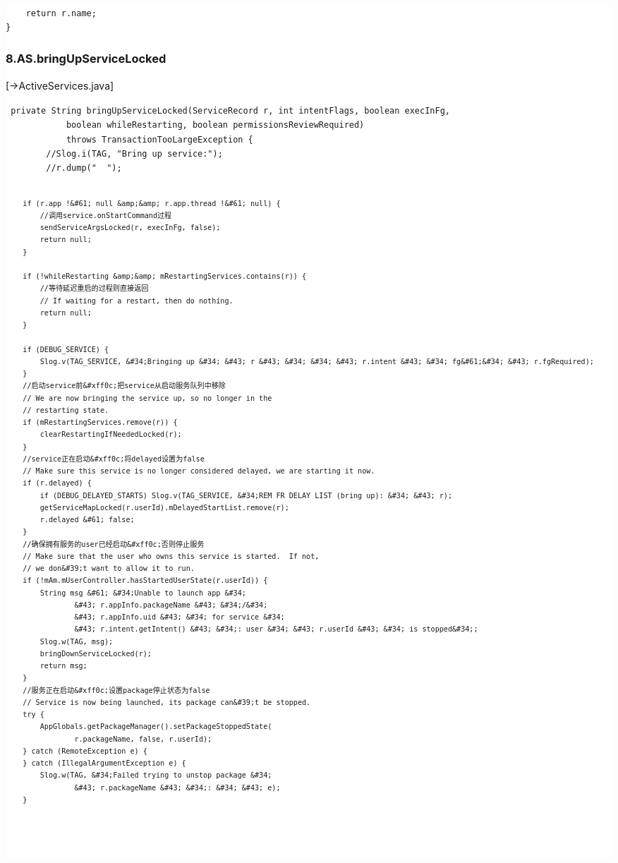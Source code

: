         return r.name;
    }
</code></pre> 
<h3><a id="8ASbringUpServiceLocked_584"></a>8.AS.bringUpServiceLocked</h3> 
<p>[-&gt;ActiveServices.java]</p> 
<pre><code> private String bringUpServiceLocked(ServiceRecord r, int intentFlags, boolean execInFg,
            boolean whileRestarting, boolean permissionsReviewRequired)
            throws TransactionTooLargeException {
        //Slog.i(TAG, &#34;Bring up service:&#34;);
        //r.dump(&#34;  &#34;);

        if (r.app !&#61; null &amp;&amp; r.app.thread !&#61; null) {
            //调用service.onStartCommand过程
            sendServiceArgsLocked(r, execInFg, false);
            return null;
        }

        if (!whileRestarting &amp;&amp; mRestartingServices.contains(r)) {
            //等待延迟重启的过程则直接返回
            // If waiting for a restart, then do nothing.
            return null;
        }

        if (DEBUG_SERVICE) {
            Slog.v(TAG_SERVICE, &#34;Bringing up &#34; &#43; r &#43; &#34; &#34; &#43; r.intent &#43; &#34; fg&#61;&#34; &#43; r.fgRequired);
        }
        //启动service前&#xff0c;把service从启动服务队列中移除
        // We are now bringing the service up, so no longer in the
        // restarting state.
        if (mRestartingServices.remove(r)) {
            clearRestartingIfNeededLocked(r);
        }
        //service正在启动&#xff0c;将delayed设置为false
        // Make sure this service is no longer considered delayed, we are starting it now.
        if (r.delayed) {
            if (DEBUG_DELAYED_STARTS) Slog.v(TAG_SERVICE, &#34;REM FR DELAY LIST (bring up): &#34; &#43; r);
            getServiceMapLocked(r.userId).mDelayedStartList.remove(r);
            r.delayed &#61; false;
        }
        //确保拥有服务的user已经启动&#xff0c;否则停止服务
        // Make sure that the user who owns this service is started.  If not,
        // we don&#39;t want to allow it to run.
        if (!mAm.mUserController.hasStartedUserState(r.userId)) {
            String msg &#61; &#34;Unable to launch app &#34;
                    &#43; r.appInfo.packageName &#43; &#34;/&#34;
                    &#43; r.appInfo.uid &#43; &#34; for service &#34;
                    &#43; r.intent.getIntent() &#43; &#34;: user &#34; &#43; r.userId &#43; &#34; is stopped&#34;;
            Slog.w(TAG, msg);
            bringDownServiceLocked(r);
            return msg;
        }
        //服务正在启动&#xff0c;设置package停止状态为false
        // Service is now being launched, its package can&#39;t be stopped.
        try {
            AppGlobals.getPackageManager().setPackageStoppedState(
                    r.packageName, false, r.userId);
        } catch (RemoteException e) {
        } catch (IllegalArgumentException e) {
            Slog.w(TAG, &#34;Failed trying to unstop package &#34;
                    &#43; r.packageName &#43; &#34;: &#34; &#43; e);
        }
        